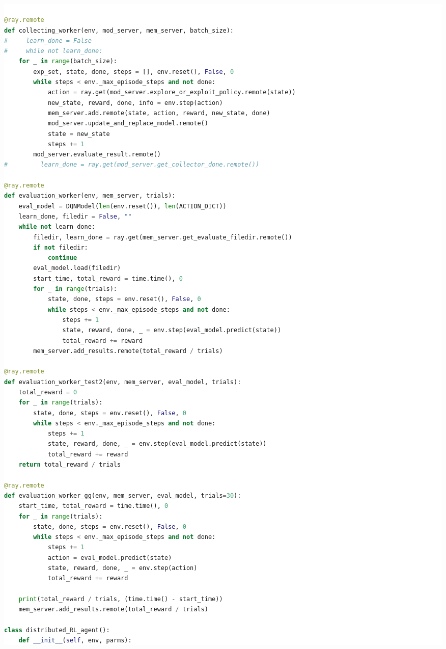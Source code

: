 ```python

@ray.remote
def collecting_worker(env, mod_server, mem_server, batch_size):
#     learn_done = False
#     while not learn_done:
    for _ in range(batch_size):
        exp_set, state, done, steps = [], env.reset(), False, 0
        while steps < env._max_episode_steps and not done:
            action = ray.get(mod_server.explore_or_exploit_policy.remote(state))
            new_state, reward, done, info = env.step(action)
            mem_server.add.remote(state, action, reward, new_state, done)
            mod_server.update_and_replace_model.remote()
            state = new_state
            steps += 1
        mod_server.evaluate_result.remote()
#         learn_done = ray.get(mod_server.get_collector_done.remote())

@ray.remote
def evaluation_worker(env, mem_server, trials):
    eval_model = DQNModel(len(env.reset()), len(ACTION_DICT))
    learn_done, filedir = False, ""
    while not learn_done:
        filedir, learn_done = ray.get(mem_server.get_evaluate_filedir.remote())
        if not filedir:
            continue
        eval_model.load(filedir)
        start_time, total_reward = time.time(), 0
        for _ in range(trials):
            state, done, steps = env.reset(), False, 0
            while steps < env._max_episode_steps and not done:
                steps += 1
                state, reward, done, _ = env.step(eval_model.predict(state))
                total_reward += reward
        mem_server.add_results.remote(total_reward / trials)

@ray.remote
def evaluation_worker_test2(env, mem_server, eval_model, trials):
    total_reward = 0
    for _ in range(trials):
        state, done, steps = env.reset(), False, 0
        while steps < env._max_episode_steps and not done:
            steps += 1
            state, reward, done, _ = env.step(eval_model.predict(state))
            total_reward += reward
    return total_reward / trials

@ray.remote
def evaluation_worker_gg(env, mem_server, eval_model, trials=30):
    start_time, total_reward = time.time(), 0
    for _ in range(trials):
        state, done, steps = env.reset(), False, 0
        while steps < env._max_episode_steps and not done:
            steps += 1
            action = eval_model.predict(state)
            state, reward, done, _ = env.step(action)
            total_reward += reward

    print(total_reward / trials, (time.time() - start_time))
    mem_server.add_results.remote(total_reward / trials)

class distributed_RL_agent():
    def __init__(self, env, parms):
```